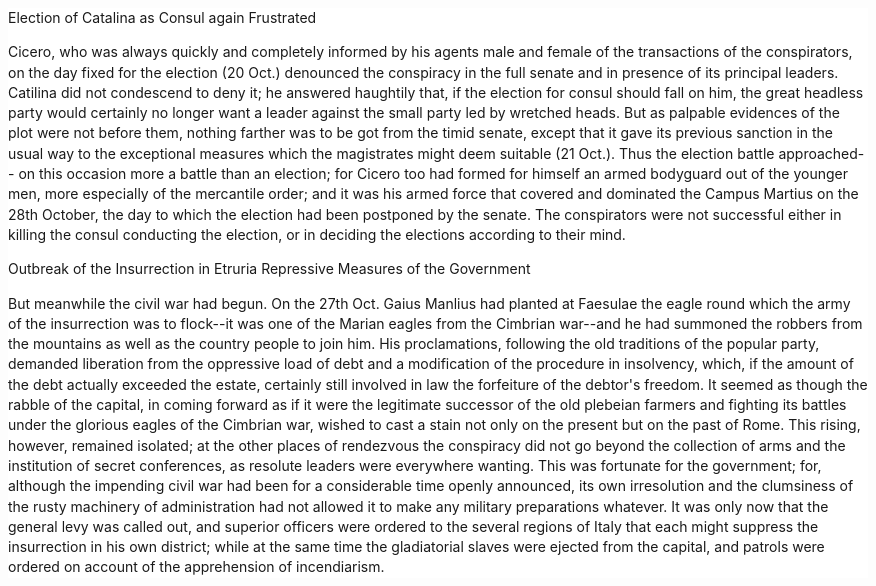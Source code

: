 Election of Catalina as Consul again Frustrated

Cicero, who was always quickly and completely informed by his
agents male and female of the transactions of the conspirators,
on the day fixed for the election (20 Oct.) denounced the conspiracy
in the full senate and in presence of its principal leaders.
Catilina did not condescend to deny it; he answered haughtily that,
if the election for consul should fall on him, the great headless
party would certainly no longer want a leader against the small
party led by wretched heads.  But as palpable evidences of the plot
were not before them, nothing farther was to be got from the timid
senate, except that it gave its previous sanction in the usual way
to the exceptional measures which the magistrates might deem
suitable (21 Oct.).  Thus the election battle approached--
on this occasion more a battle than an election; for Cicero too
had formed for himself an armed bodyguard out of the younger men,
more especially of the mercantile order; and it was his armed force
that covered and dominated the Campus Martius on the 28th October,
the day to which the election had been postponed by the senate.
The conspirators were not successful either in killing the consul
conducting the election, or in deciding the elections according
to their mind.

Outbreak of the Insurrection in Etruria
Repressive Measures of the Government

But meanwhile the civil war had begun.  On the 27th Oct.  Gaius
Manlius had planted at Faesulae the eagle round which the army
of the insurrection was to flock--it was one of the Marian eagles
from the Cimbrian war--and he had summoned the robbers
from the mountains as well as the country people to join him.
His proclamations, following the old traditions of the popular
party, demanded liberation from the oppressive load of debt
and a modification of the procedure in insolvency, which, if the amount
of the debt actually exceeded the estate, certainly still involved
in law the forfeiture of the debtor's freedom.  It seemed as though
the rabble of the capital, in coming forward as if it were
the legitimate successor of the old plebeian farmers and fighting
its battles under the glorious eagles of the Cimbrian war, wished
to cast a stain not only on the present but on the past of Rome.
This rising, however, remained isolated; at the other places
of rendezvous the conspiracy did not go beyond the collection of arms
and the institution of secret conferences, as resolute leaders
were everywhere wanting.  This was fortunate for the government;
for, although the impending civil war had been for a considerable time
openly announced, its own irresolution and the clumsiness
of the rusty machinery of administration had not allowed it to make
any military preparations whatever.  It was only now that the general
levy was called out, and superior officers were ordered to the several
regions of Italy that each might suppress the insurrection
in his own district; while at the same time the gladiatorial slaves
were ejected from the capital, and patrols were ordered on account
of the apprehension of incendiarism.
